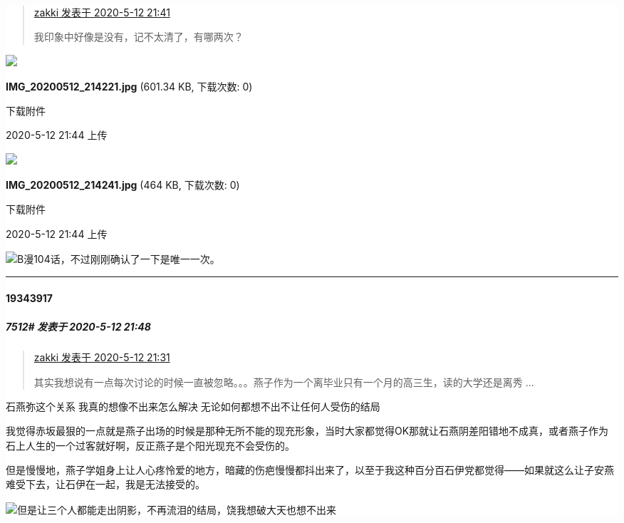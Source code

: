 

<blockquote><a href="httphttps://bbs.saraba1st.com/2b/forum.php?mod=redirect&amp;goto=findpost&amp;pid=47396264&amp;ptid=1485855" target="_blank">zakki 发表于 2020-5-12 21:41</a>

我印象中好像是没有，记不太清了，有哪两次？</blockquote>

<img src="https://img.saraba1st.com/forum/202005/12/214418nwi3mzk963tzawf4.jpg" referrerpolicy="no-referrer">


<strong>IMG_20200512_214221.jpg</strong> (601.34 KB, 下载次数: 0)

下载附件

2020-5-12 21:44 上传





<img src="https://img.saraba1st.com/forum/202005/12/214440n4lvungaladlad4a.jpg" referrerpolicy="no-referrer">


<strong>IMG_20200512_214241.jpg</strong> (464 KB, 下载次数: 0)

下载附件

2020-5-12 21:44 上传





<img src="https://static.saraba1st.com/image/smiley/face2017/068.png" referrerpolicy="no-referrer">B漫104话，不过刚刚确认了一下是唯一一次。









-----

####  19343917  
##### 7512#       发表于 2020-5-12 21:48



<blockquote><a href="httphttps://bbs.saraba1st.com/2b/forum.php?mod=redirect&amp;goto=findpost&amp;pid=47396135&amp;ptid=1485855" target="_blank">zakki 发表于 2020-5-12 21:31</a>

其实我想说有一点每次讨论的时候一直被忽略。。。燕子作为一个离毕业只有一个月的高三生，读的大学还是离秀 ...</blockquote>
石燕弥这个关系 我真的想像不出来怎么解决 无论如何都想不出不让任何人受伤的结局


我觉得赤坂最狠的一点就是燕子出场的时候是那种无所不能的现充形象，当时大家都觉得OK那就让石燕阴差阳错地不成真，或者燕子作为石上人生的一个过客就好啊，反正燕子是个阳光现充不会受伤的。


但是慢慢地，燕子学姐身上让人心疼怜爱的地方，暗藏的伤疤慢慢都抖出来了，以至于我这种百分百石伊党都觉得——如果就这么让子安燕难受下去，让石伊在一起，我是无法接受的。

<img src="https://static.saraba1st.com/image/smiley/face2017/152.png" referrerpolicy="no-referrer">但是让三个人都能走出阴影，不再流泪的结局，饶我想破大天也想不出来




